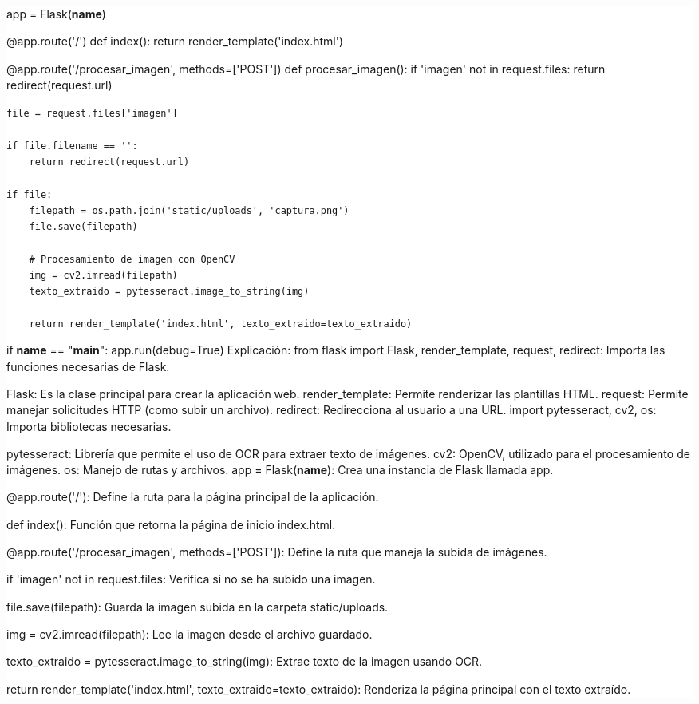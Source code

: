 app = Flask(__name__)

@app.route('/')
def index():
    return render_template('index.html')

@app.route('/procesar_imagen', methods=['POST'])
def procesar_imagen():
    if 'imagen' not in request.files:
        return redirect(request.url)

    file = request.files['imagen']

    if file.filename == '':
        return redirect(request.url)

    if file:
        filepath = os.path.join('static/uploads', 'captura.png')
        file.save(filepath)

        # Procesamiento de imagen con OpenCV
        img = cv2.imread(filepath)
        texto_extraido = pytesseract.image_to_string(img)

        return render_template('index.html', texto_extraido=texto_extraido)

if __name__ == "__main__":
    app.run(debug=True)
Explicación:
from flask import Flask, render_template, request, redirect: Importa las funciones necesarias de Flask.

Flask: Es la clase principal para crear la aplicación web.
render_template: Permite renderizar las plantillas HTML.
request: Permite manejar solicitudes HTTP (como subir un archivo).
redirect: Redirecciona al usuario a una URL.
import pytesseract, cv2, os: Importa bibliotecas necesarias.

pytesseract: Librería que permite el uso de OCR para extraer texto de imágenes.
cv2: OpenCV, utilizado para el procesamiento de imágenes.
os: Manejo de rutas y archivos.
app = Flask(__name__): Crea una instancia de Flask llamada app.

@app.route('/'): Define la ruta para la página principal de la aplicación.

def index(): Función que retorna la página de inicio index.html.

@app.route('/procesar_imagen', methods=['POST']): Define la ruta que maneja la subida de imágenes.

if 'imagen' not in request.files: Verifica si no se ha subido una imagen.

file.save(filepath): Guarda la imagen subida en la carpeta static/uploads.

img = cv2.imread(filepath): Lee la imagen desde el archivo guardado.

texto_extraido = pytesseract.image_to_string(img): Extrae texto de la imagen usando OCR.

return render_template('index.html', texto_extraido=texto_extraido): Renderiza la página principal con el texto extraído.
